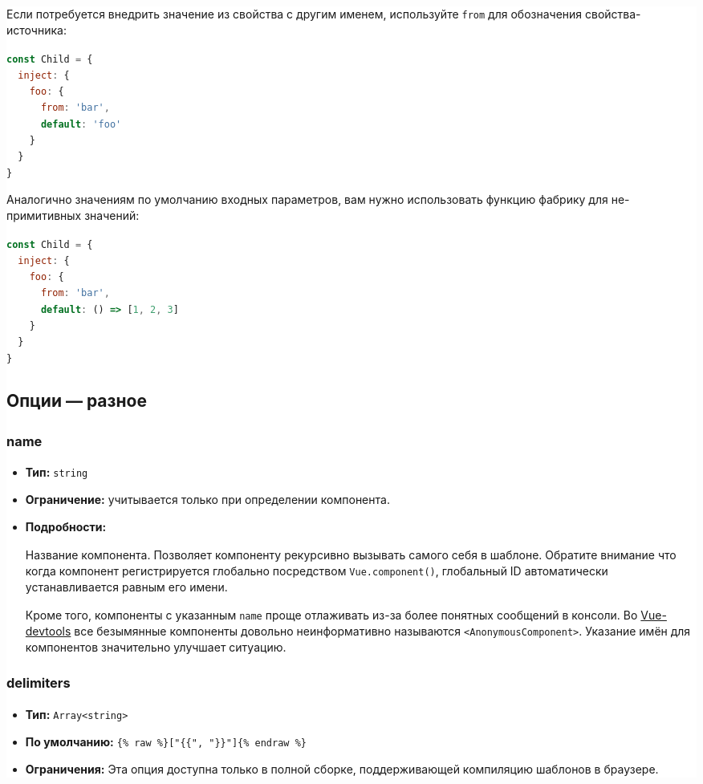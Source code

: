   Если потребуется внедрить значение из свойства с другим именем, используйте `from` для обозначения свойства-источника:

  ``` js
  const Child = {
    inject: {
      foo: {
        from: 'bar',
        default: 'foo'
      }
    }
  }
  ```

  Аналогично значениям по умолчанию входных параметров, вам нужно использовать функцию фабрику для не-примитивных значений:

  ``` js
  const Child = {
    inject: {
      foo: {
        from: 'bar',
        default: () => [1, 2, 3]
      }
    }
  }
  ```

## Опции — разное

### name

- **Тип:** `string`

- **Ограничение:** учитывается только при определении компонента.

- **Подробности:**

  Название компонента. Позволяет компоненту рекурсивно вызывать самого себя в шаблоне. Обратите внимание что когда компонент регистрируется глобально посредством `Vue.component()`, глобальный ID автоматически устанавливается равным его имени.

  Кроме того, компоненты с указанным `name` проще отлаживать из-за более понятных сообщений в консоли. Во [Vue-devtools](https://github.com/vuejs/vue-devtools) все безымянные компоненты довольно неинформативно называются `<AnonymousComponent>`. Указание имён для компонентов значительно улучшает ситуацию.

### delimiters

- **Тип:** `Array<string>`

- **По умолчанию:** `{% raw %}["{{", "}}"]{% endraw %}`

- **Ограничения:** Эта опция доступна только в полной сборке, поддерживающей компиляцию шаблонов в браузере.
